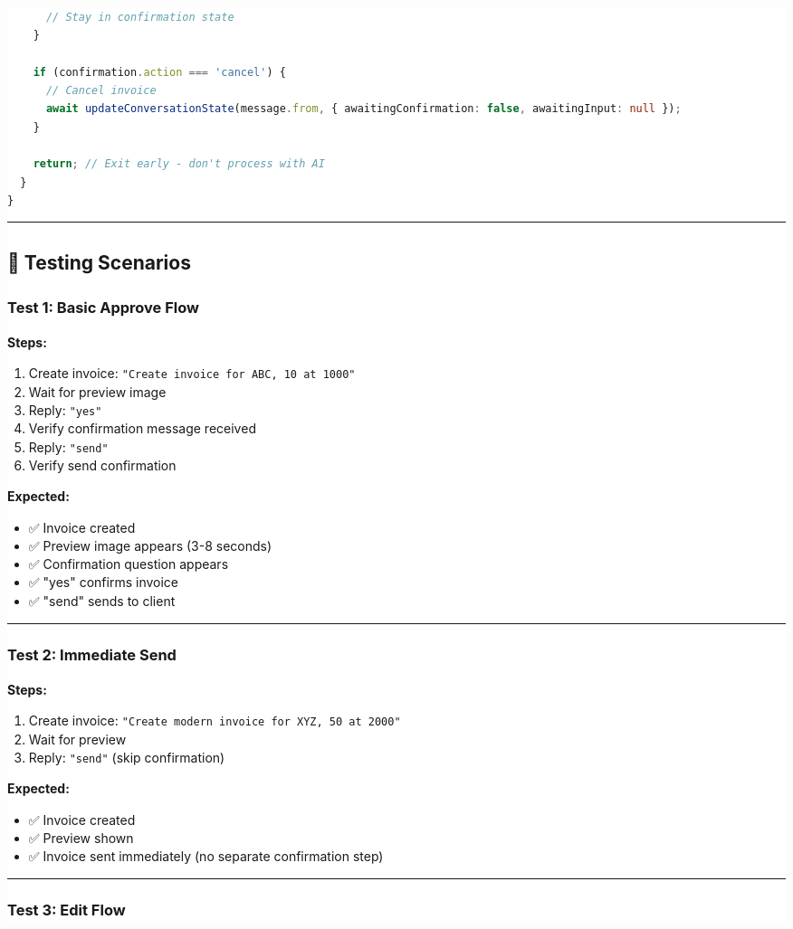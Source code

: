 ```typescript
      // Stay in confirmation state
    }

    if (confirmation.action === 'cancel') {
      // Cancel invoice
      await updateConversationState(message.from, { awaitingConfirmation: false, awaitingInput: null });
    }

    return; // Exit early - don't process with AI
  }
}
```

---

## 🧪 Testing Scenarios

### Test 1: Basic Approve Flow

**Steps:**
1. Create invoice: `"Create invoice for ABC, 10 at 1000"`
2. Wait for preview image
3. Reply: `"yes"`
4. Verify confirmation message received
5. Reply: `"send"`
6. Verify send confirmation

**Expected:**
- ✅ Invoice created
- ✅ Preview image appears (3-8 seconds)
- ✅ Confirmation question appears
- ✅ "yes" confirms invoice
- ✅ "send" sends to client

---

### Test 2: Immediate Send

**Steps:**
1. Create invoice: `"Create modern invoice for XYZ, 50 at 2000"`
2. Wait for preview
3. Reply: `"send"` (skip confirmation)

**Expected:**
- ✅ Invoice created
- ✅ Preview shown
- ✅ Invoice sent immediately (no separate confirmation step)

---

### Test 3: Edit Flow

